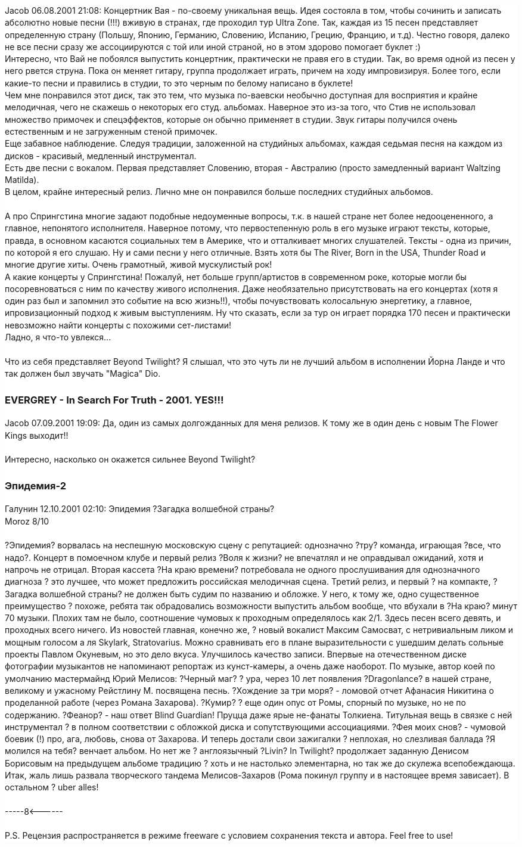 Jacob 06.08.2001 21:08:
Концертник Вая - по-своему уникальная вещь. Идея состояла в том, чтобы сочинить и записать абсолютно новые песни (!!!) вживую в странах, где проходил тур Ultra Zone. Так, каждая из 15 песен представляет определенную страну (Польшу, Японию, Германию, Словению, Испанию, Грецию, Францию, и т.д). Честно говоря, далеко не все песни сразу же ассоциируются с той или иной страной, но в этом здорово помогает буклет :)<BR>Интересно, что Вай не побоялся выпустить концертник, практически не правя его в студии. Так, во время одной из песен у него рвется струна. Пока он меняет гитару, группа продолжает играть, причем на ходу импровизируя. Более того, если какие-то песни и правились в студии, то это черным по белому написано в буклете!<BR>Чем мне понравился этот диск, так это тем, что музыка по-ваевски необычно доступная для восприятия и крайне мелодичная, чего не скажешь о некоторых его студ. альбомах. Наверное это из-за того, что Стив не использовал множество примочек и спецэффектов, которые он обычно применяет в студии. Звук гитары получился очень естественным и не загруженным стеной примочек.<BR>Еще забавное наблюдение. Следуя традиции, заложенной на студийных альбомах, каждая седьмая песня на каждом из дисков - красивый, медленный инструментал.<BR>Есть две песни с вокалом. Первая представляет Словению, вторая - Австралию (просто замедленный вариант Waltzing Matilda).<BR>В целом, крайне интересный релиз. Лично мне он понравился больше последних студийных альбомов.<BR><BR>А про Спрингстина многие задают подобные недоуменные вопросы, т.к. в нашей стране нет более недооцененного, а главное, непонятого исполнителя. Наверное потому, что первостепенную роль в его музыке играют тексты, которые, правда, в основном касаются социальных тем в Америке, что и отталкивает многих слушателей. Тексты - одна из причин, по которой я его слушаю. Ну и сами песни у него отличные. Взять хотя бы The River, Born in the USA, Thunder Road и многие другие хиты. Очень грамотный, живой мускулистый рок!<BR>А какие концерты у Спрингстина! Пожалуй, нет больше групп/артистов в современном роке, которые могли бы посоревноваться с ним по качеству живого исполнения. Даже необязательно присутствовать на его концертах (хотя я один раз был и запомнил это событие на всю жизнь!!), чтобы почувствовать колосальную энергетику, а главное, ипровизационный подход к живым выступлениям. Ну что сказать, если за тур он играет порядка 170 песен и практически невозможно найти концерты с похожими сет-листами!<BR>Ладно, я что-то увлекся...<BR><BR>Что из себя представляет Beyond Twilight? Я слышал, что это чуть ли не лучший альбом в исполнении Йорна Ланде и что так должен был звучать "Magica" Dio.

### EVERGREY - In Search For Truth - 2001. YES!!!

Jacob 07.09.2001 19:09:
Да, один из самых долгожданных для меня релизов. К тому же в один день с новым The Flower Kings выходит!!<BR><BR>Интересно, насколько он окажется сильнее Beyond Twilight?

### Эпидемия-2

Галунин 12.10.2001 02:10:
Эпидемия ?Загадка волшебной страны?<BR>Moroz 8/10<BR><BR>?Эпидемия? ворвалась на неспешную московскую сцену с репутацией: однозначно ?тру? команда, играющая ?все, что надо?. Концерт в помоечном клубе и первый релиз ?Воля к жизни? не впечатлял и не оправдывал ожиданий, хотя и напрочь не отрицал. Вторая кассета ?На краю времени? потребовала не одного прослушивания для однозначного диагноза ? это лучшее, что может предложить российская мелодичная сцена. Третий релиз, и первый ? на компакте, ?Загадка волшебной страны? не должен быть судим по названию и обложке. У него, к тому же, одно существенное преимущество ? похоже, ребята так обрадовались возможности выпустить альбом вообще, что вбухали в ?На краю? минут 70 музыки. Плохих там не было, соотношение чумовых к проходным определялось как 2/1. Здесь песен всего девять, и проходных всего ничего. Из новостей главная, конечно же, ? новый вокалист Максим Самосват, с нетривиальным ликом и мощным голосом а ля Skylark, Stratovarius. Можно сравнивать его в плане выразительности с ушедшим делать сольные проекты Павлом Окуневым, но это дело вкуса. Улучшилось качество записи. Впервые на отечественном диске фотографии музыкантов не напоминают репортаж из кунст-камеры, а очень даже наоборот. По музыке, автор коей по умолчанию мастермайнд Юрий Мелисов: ?Черный маг? ? ура, через 10 лет появления ?Dragonlance? в нашей стране, великому и ужасному Рейстлину М. посвящена песнь. ?Хождение за три моря? - ломовой отчет Афанасия Никитина о проделанной работе (через Романа Захарова). ?Кумир? ? еще один опус от Ромы, спорный по музыке, но не по содержанию. ?Феанор? - наш ответ Blind Guardian! Пруцца даже ярые не-фанаты Толкиена. Титульная вещь в связке с ней инструментал ? в полном соответствии с обложкой диска и сопутствующими ассоциациями. ?Фея моих снов? - чумовой боевик (!) про, ага, любовь, снова от Захарова. И теперь достали свои зажигалки ? неплохая, но слезливая баллада ?Я молился на тебя? венчает альбом. Но нет же ? англоязычный ?Livin? In Twilight? продолжает заданную Денисом Борисовым на предыдущем альбоме традицию ? хоть и не настолько элементарна, но так же до скулежа всепобеждающа. Итак, жаль лишь развала творческого тандема Мелисов-Захаров (Рома покинул группу и в настоящее время зависает). В остальном ? uber alles!<BR><BR>-----8&lt;------<BR><BR>P.S. Рецензия распространяется в режиме freeware с условием сохранения текста и автора. Feel free to use!
